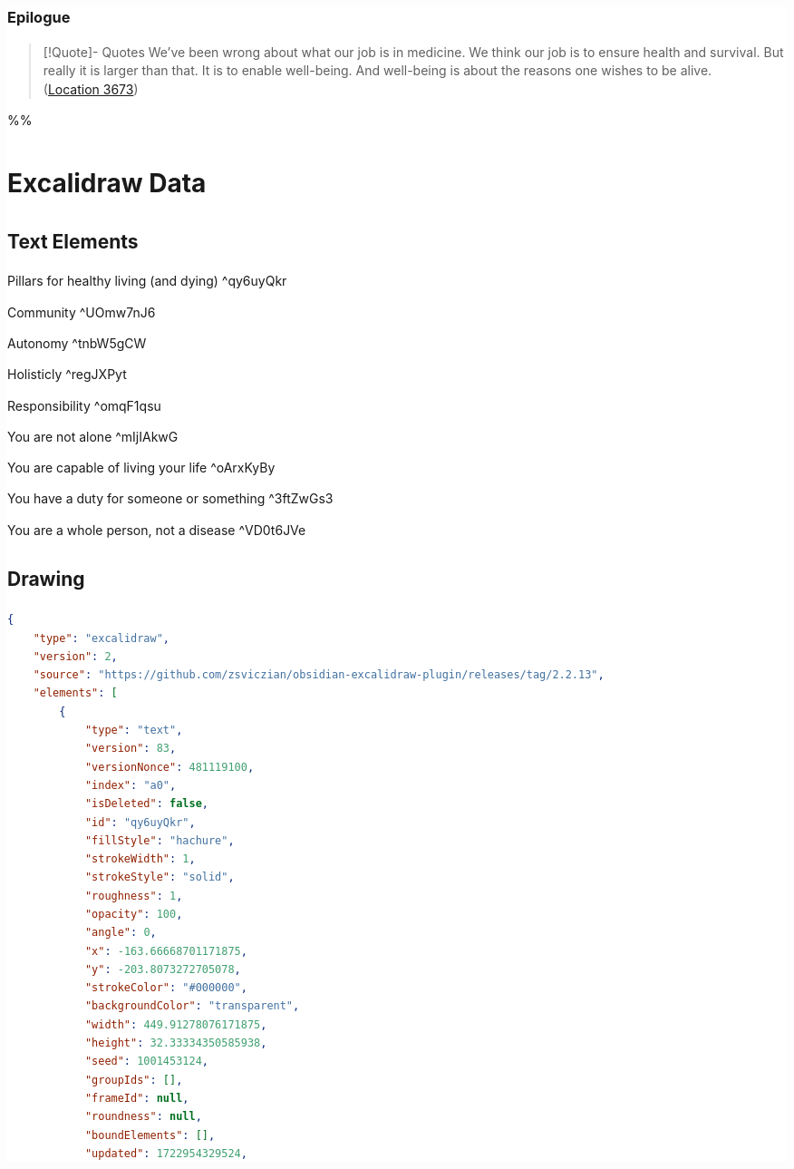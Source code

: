 ### Epilogue

> [!Quote]- Quotes
> We’ve been wrong about what our job is in medicine. We think our job is to ensure health and survival. But really it is larger than that. It is to enable well-being. And well-being is about the reasons one wishes to be alive. ([Location 3673](https://readwise.io/to_kindle?action=open&asin=B00JCW0BCY&location=3673))

%%
# Excalidraw Data
## Text Elements
Pillars for healthy living (and dying) ^qy6uyQkr

Community ^UOmw7nJ6

Autonomy ^tnbW5gCW

Holisticly ^regJXPyt

Responsibility ^omqF1qsu

You are not alone ^mIjIAkwG

You are capable
of living your life ^oArxKyBy

You have a duty for
someone or something ^3ftZwGs3

You are a whole person,
not a disease ^VD0t6JVe

## Drawing
```json
{
	"type": "excalidraw",
	"version": 2,
	"source": "https://github.com/zsviczian/obsidian-excalidraw-plugin/releases/tag/2.2.13",
	"elements": [
		{
			"type": "text",
			"version": 83,
			"versionNonce": 481119100,
			"index": "a0",
			"isDeleted": false,
			"id": "qy6uyQkr",
			"fillStyle": "hachure",
			"strokeWidth": 1,
			"strokeStyle": "solid",
			"roughness": 1,
			"opacity": 100,
			"angle": 0,
			"x": -163.66668701171875,
			"y": -203.8073272705078,
			"strokeColor": "#000000",
			"backgroundColor": "transparent",
			"width": 449.91278076171875,
			"height": 32.33334350585938,
			"seed": 1001453124,
			"groupIds": [],
			"frameId": null,
			"roundness": null,
			"boundElements": [],
			"updated": 1722954329524,
```